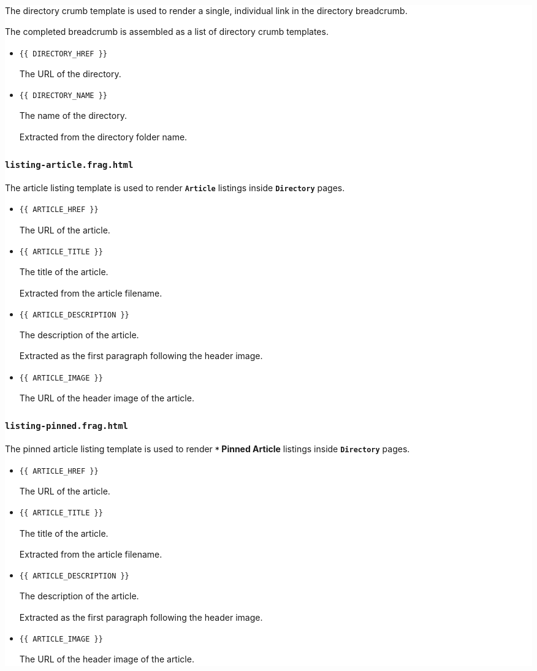 The directory crumb template is used to render a single, individual link in the directory breadcrumb.

The completed breadcrumb is assembled as a list of directory crumb templates.

- `{{ DIRECTORY_HREF }}`

  The URL of the directory.

- `{{ DIRECTORY_NAME }}`

  The name of the directory.

  Extracted from the directory folder name.

### `listing-article.frag.html`

The article listing template is used to render **`Article`** listings inside **`Directory`** pages.

- `{{ ARTICLE_HREF }}`

  The URL of the article.

- `{{ ARTICLE_TITLE }}`

  The title of the article.

  Extracted from the article filename.

- `{{ ARTICLE_DESCRIPTION }}`

  The description of the article.

  Extracted as the first paragraph following the header image.

- `{{ ARTICLE_IMAGE }}`

  The URL of the header image of the article.

### `listing-pinned.frag.html`

The pinned article listing template is used to render **`*` Pinned Article** listings inside **`Directory`** pages.

- `{{ ARTICLE_HREF }}`

  The URL of the article.

- `{{ ARTICLE_TITLE }}`

  The title of the article.

  Extracted from the article filename.

- `{{ ARTICLE_DESCRIPTION }}`

  The description of the article.

  Extracted as the first paragraph following the header image.

- `{{ ARTICLE_IMAGE }}`

  The URL of the header image of the article.
